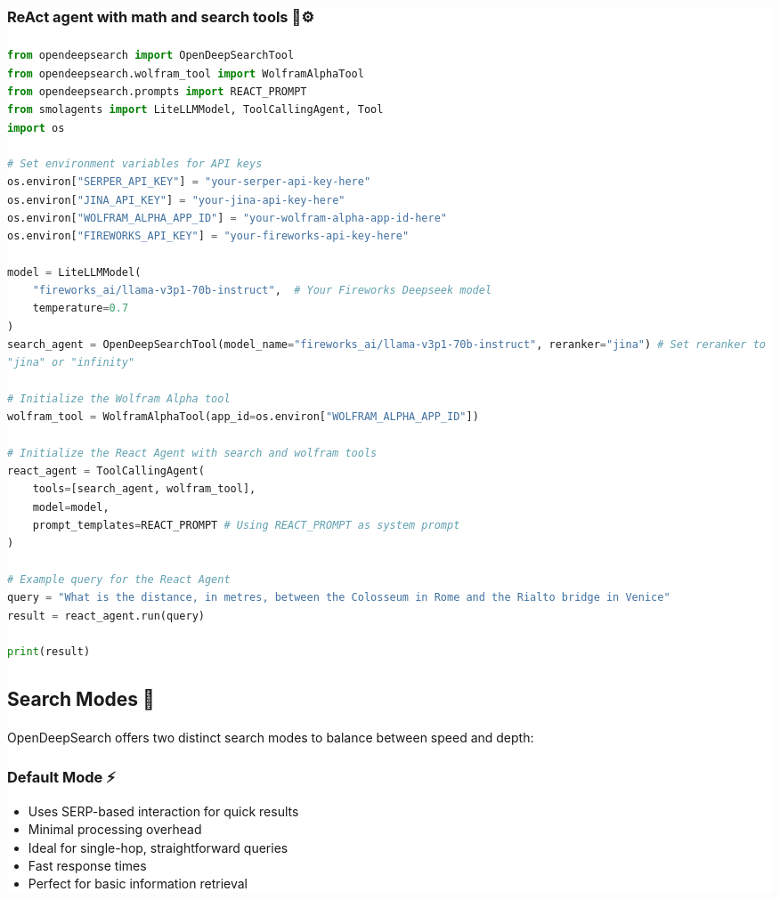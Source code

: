 ```python
```
### ReAct agent with math and search tools 🤖⚙️

####
```python
from opendeepsearch import OpenDeepSearchTool
from opendeepsearch.wolfram_tool import WolframAlphaTool
from opendeepsearch.prompts import REACT_PROMPT
from smolagents import LiteLLMModel, ToolCallingAgent, Tool
import os

# Set environment variables for API keys
os.environ["SERPER_API_KEY"] = "your-serper-api-key-here"
os.environ["JINA_API_KEY"] = "your-jina-api-key-here"
os.environ["WOLFRAM_ALPHA_APP_ID"] = "your-wolfram-alpha-app-id-here"
os.environ["FIREWORKS_API_KEY"] = "your-fireworks-api-key-here"

model = LiteLLMModel(
    "fireworks_ai/llama-v3p1-70b-instruct",  # Your Fireworks Deepseek model
    temperature=0.7
)
search_agent = OpenDeepSearchTool(model_name="fireworks_ai/llama-v3p1-70b-instruct", reranker="jina") # Set reranker to "jina" or "infinity"

# Initialize the Wolfram Alpha tool
wolfram_tool = WolframAlphaTool(app_id=os.environ["WOLFRAM_ALPHA_APP_ID"])

# Initialize the React Agent with search and wolfram tools
react_agent = ToolCallingAgent(
    tools=[search_agent, wolfram_tool],
    model=model,
    prompt_templates=REACT_PROMPT # Using REACT_PROMPT as system prompt
)

# Example query for the React Agent
query = "What is the distance, in metres, between the Colosseum in Rome and the Rialto bridge in Venice"
result = react_agent.run(query)

print(result)
```

## Search Modes 🔄

OpenDeepSearch offers two distinct search modes to balance between speed and depth:

### Default Mode ⚡
- Uses SERP-based interaction for quick results
- Minimal processing overhead
- Ideal for single-hop, straightforward queries
- Fast response times
- Perfect for basic information retrieval
